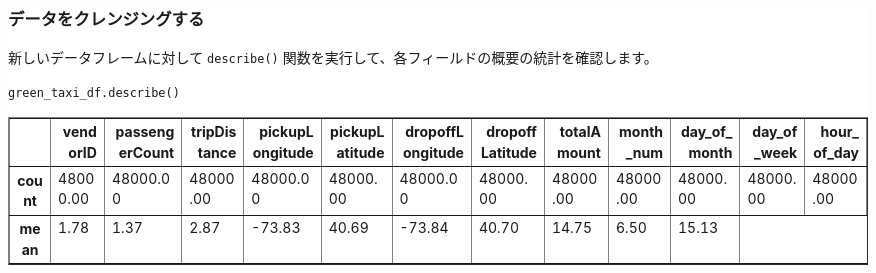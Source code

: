 ### <a name="cleanse-data"></a>データをクレンジングする

新しいデータフレームに対して `describe()` 関数を実行して、各フィールドの概要の統計を確認します。

```python
green_taxi_df.describe()
```

<div>
<style scoped> .dataframe tbody tr th:only-of-type { vertical-align: middle; }

    .dataframe tbody tr th {
        vertical-align: top;
    }

    .dataframe thead th {
        text-align: right;
    }
</style>
<table border="1" class="dataframe">
  <thead>
    <tr style="text-align: right;">
      <th></th>
      <th>vendorID</th>
      <th>passengerCount</th>
      <th>tripDistance</th>
      <th>pickupLongitude</th>
      <th>pickupLatitude</th>
      <th>dropoffLongitude</th>
      <th>dropoffLatitude</th>
      <th>totalAmount</th>
      <th>month_num</th>
      <th>day_of_month</th>
      <th>day_of_week</th>
      <th>hour_of_day</th>
    </tr>
  </thead>
  <tbody>
    <tr>
      <th>count</th>
      <td>48000.00</td>
      <td>48000.00</td>
      <td>48000.00</td>
      <td>48000.00</td>
      <td>48000.00</td>
      <td>48000.00</td>
      <td>48000.00</td>
      <td>48000.00</td>
      <td>48000.00</td>
      <td>48000.00</td>
      <td>48000.00</td>
      <td>48000.00</td>
    </tr>
    <tr>
      <th>mean</th>
      <td>1.78</td>
      <td>1.37</td>
      <td>2.87</td>
      <td>-73.83</td>
      <td>40.69</td>
      <td>-73.84</td>
      <td>40.70</td>
      <td>14.75</td>
      <td>6.50</td>
      <td>15.13</td>